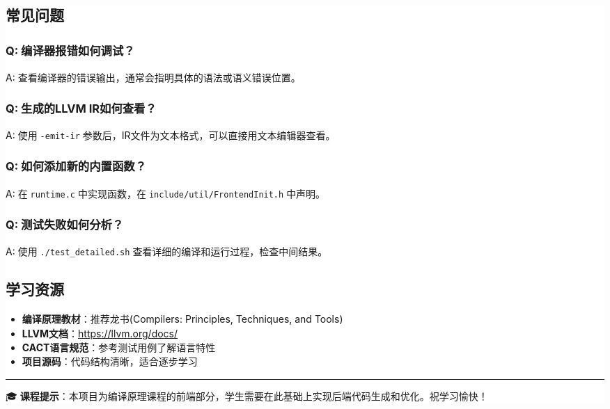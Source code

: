 ## 常见问题

### Q: 编译器报错如何调试？
A: 查看编译器的错误输出，通常会指明具体的语法或语义错误位置。

### Q: 生成的LLVM IR如何查看？
A: 使用 `-emit-ir` 参数后，IR文件为文本格式，可以直接用文本编辑器查看。

### Q: 如何添加新的内置函数？
A: 在 `runtime.c` 中实现函数，在 `include/util/FrontendInit.h` 中声明。

### Q: 测试失败如何分析？
A: 使用 `./test_detailed.sh` 查看详细的编译和运行过程，检查中间结果。

## 学习资源

- **编译原理教材**：推荐龙书(Compilers: Principles, Techniques, and Tools)
- **LLVM文档**：https://llvm.org/docs/
- **CACT语言规范**：参考测试用例了解语言特性
- **项目源码**：代码结构清晰，适合逐步学习

---

🎓 **课程提示**：本项目为编译原理课程的前端部分，学生需要在此基础上实现后端代码生成和优化。祝学习愉快！ 